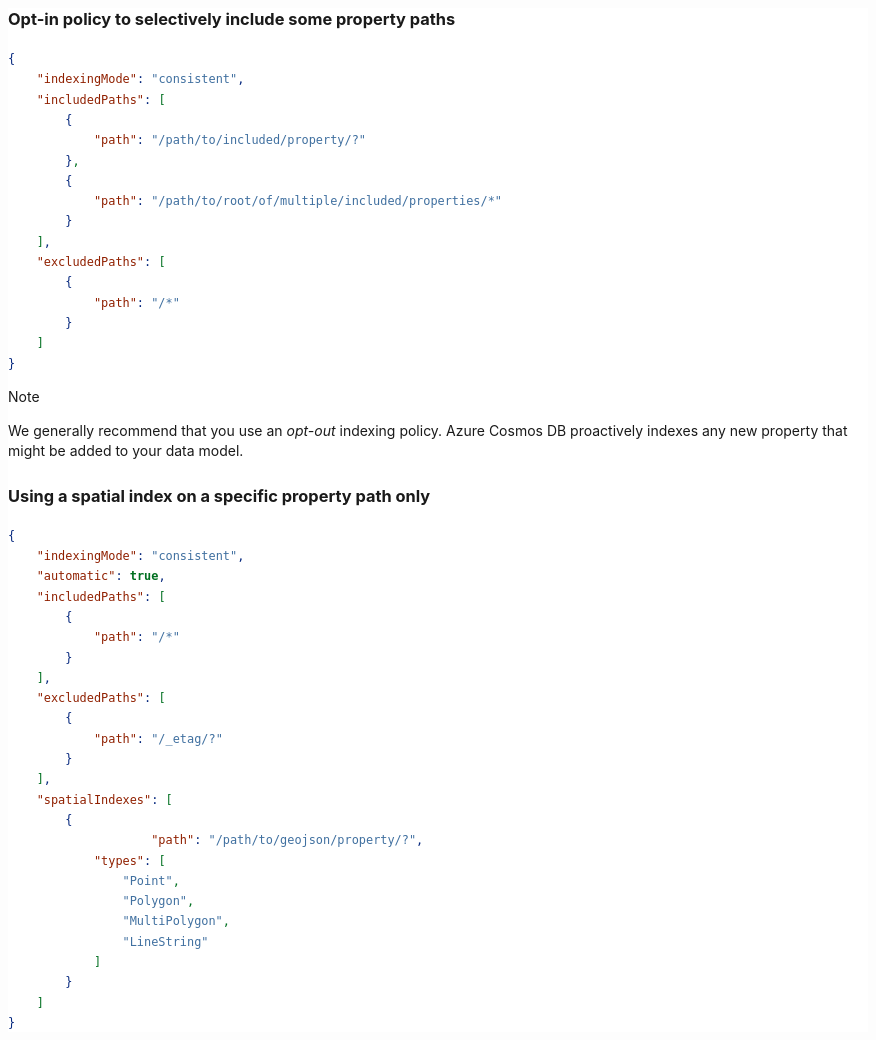 ### Opt-in policy to selectively include some property paths

```json
{
    "indexingMode": "consistent",
    "includedPaths": [
        {
            "path": "/path/to/included/property/?"
        },
        {
            "path": "/path/to/root/of/multiple/included/properties/*"
        }
    ],
    "excludedPaths": [
        {
            "path": "/*"
        }
    ]
}
```

> [!NOTE]
> We generally recommend that you use an *opt-out* indexing policy. Azure Cosmos DB proactively indexes any new property that might be added to your data model.

### Using a spatial index on a specific property path only

```json
{
    "indexingMode": "consistent",
    "automatic": true,
    "includedPaths": [
        {
            "path": "/*"
        }
    ],
    "excludedPaths": [
        {
            "path": "/_etag/?"
        }
    ],
    "spatialIndexes": [
        {
                    "path": "/path/to/geojson/property/?",
            "types": [
                "Point",
                "Polygon",
                "MultiPolygon",
                "LineString"
            ]
        }
    ]
}
```

